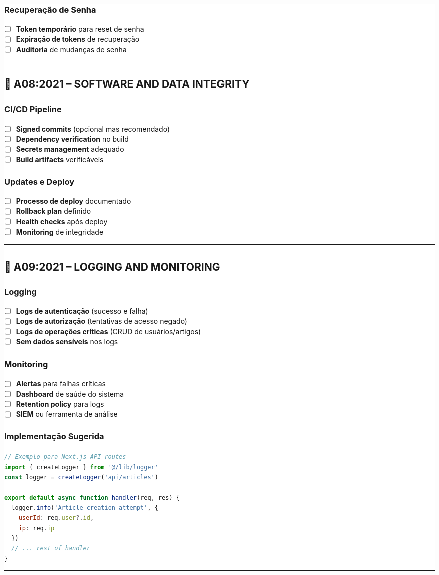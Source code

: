 ### Recuperação de Senha
- [ ] **Token temporário** para reset de senha
- [ ] **Expiração de tokens** de recuperação
- [ ] **Auditoria** de mudanças de senha

---

## 🎯 **A08:2021 – SOFTWARE AND DATA INTEGRITY**

### CI/CD Pipeline
- [ ] **Signed commits** (opcional mas recomendado)
- [ ] **Dependency verification** no build
- [ ] **Secrets management** adequado
- [ ] **Build artifacts** verificáveis

### Updates e Deploy
- [ ] **Processo de deploy** documentado
- [ ] **Rollback plan** definido
- [ ] **Health checks** após deploy
- [ ] **Monitoring** de integridade

---

## 🎯 **A09:2021 – LOGGING AND MONITORING**

### Logging
- [ ] **Logs de autenticação** (sucesso e falha)
- [ ] **Logs de autorização** (tentativas de acesso negado)
- [ ] **Logs de operações críticas** (CRUD de usuários/artigos)
- [ ] **Sem dados sensíveis** nos logs

### Monitoring
- [ ] **Alertas** para falhas críticas
- [ ] **Dashboard** de saúde do sistema
- [ ] **Retention policy** para logs
- [ ] **SIEM** ou ferramenta de análise

### Implementação Sugerida
```javascript
// Exemplo para Next.js API routes
import { createLogger } from '@/lib/logger'
const logger = createLogger('api/articles')

export default async function handler(req, res) {
  logger.info('Article creation attempt', { 
    userId: req.user?.id, 
    ip: req.ip 
  })
  // ... rest of handler
}
```

---